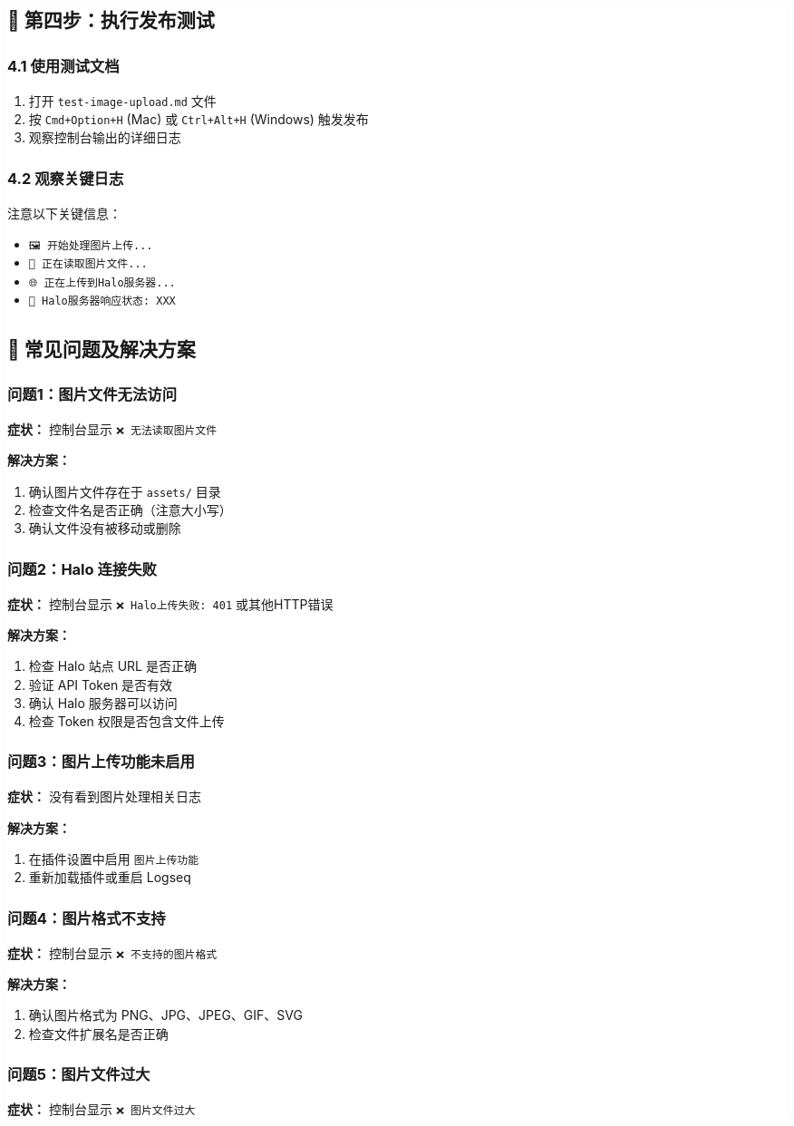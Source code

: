 ## 📝 第四步：执行发布测试

### 4.1 使用测试文档
1. 打开 `test-image-upload.md` 文件
2. 按 `Cmd+Option+H` (Mac) 或 `Ctrl+Alt+H` (Windows) 触发发布
3. 观察控制台输出的详细日志

### 4.2 观察关键日志
注意以下关键信息：
- `🖼️ 开始处理图片上传...`
- `📁 正在读取图片文件...`
- `🌐 正在上传到Halo服务器...`
- `📡 Halo服务器响应状态: XXX`

## 🔧 常见问题及解决方案

### 问题1：图片文件无法访问
**症状：** 控制台显示 `❌ 无法读取图片文件`

**解决方案：**
1. 确认图片文件存在于 `assets/` 目录
2. 检查文件名是否正确（注意大小写）
3. 确认文件没有被移动或删除

### 问题2：Halo 连接失败
**症状：** 控制台显示 `❌ Halo上传失败: 401` 或其他HTTP错误

**解决方案：**
1. 检查 Halo 站点 URL 是否正确
2. 验证 API Token 是否有效
3. 确认 Halo 服务器可以访问
4. 检查 Token 权限是否包含文件上传

### 问题3：图片上传功能未启用
**症状：** 没有看到图片处理相关日志

**解决方案：**
1. 在插件设置中启用 `图片上传功能`
2. 重新加载插件或重启 Logseq

### 问题4：图片格式不支持
**症状：** 控制台显示 `❌ 不支持的图片格式`

**解决方案：**
1. 确认图片格式为 PNG、JPG、JPEG、GIF、SVG
2. 检查文件扩展名是否正确

### 问题5：图片文件过大
**症状：** 控制台显示 `❌ 图片文件过大`
